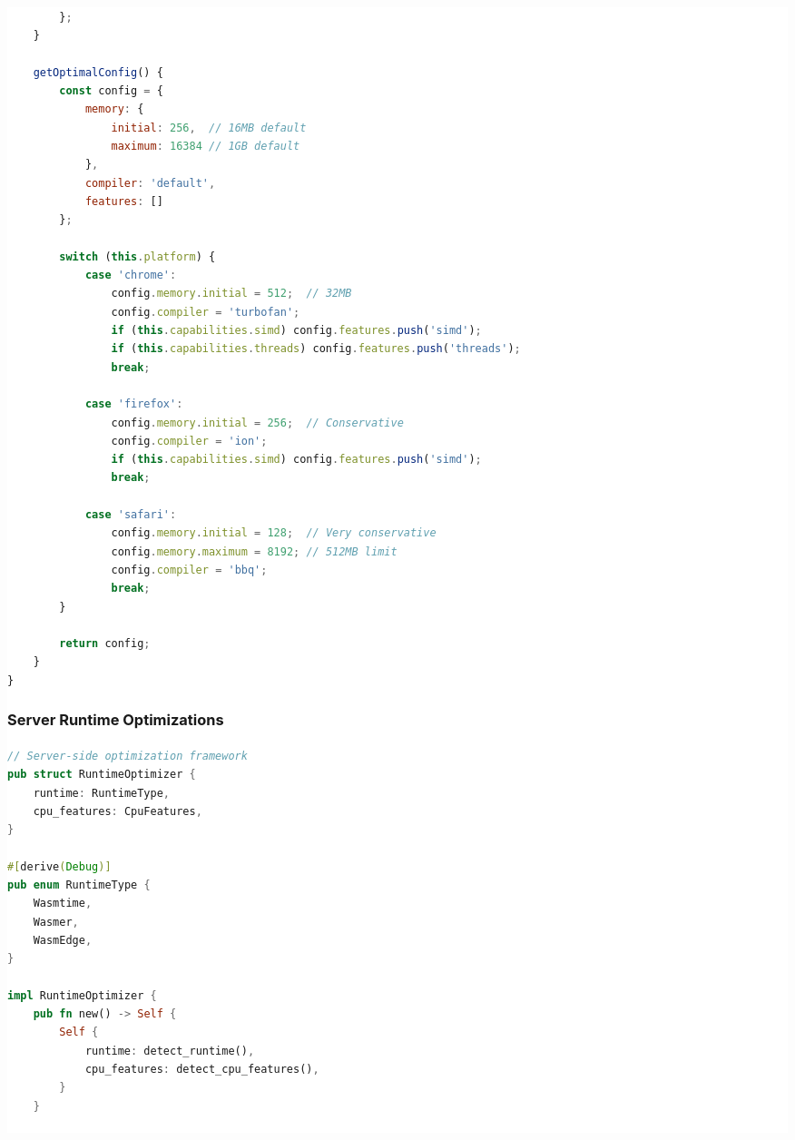 ```javascript
        };
    }
    
    getOptimalConfig() {
        const config = {
            memory: {
                initial: 256,  // 16MB default
                maximum: 16384 // 1GB default
            },
            compiler: 'default',
            features: []
        };
        
        switch (this.platform) {
            case 'chrome':
                config.memory.initial = 512;  // 32MB
                config.compiler = 'turbofan';
                if (this.capabilities.simd) config.features.push('simd');
                if (this.capabilities.threads) config.features.push('threads');
                break;
                
            case 'firefox':
                config.memory.initial = 256;  // Conservative
                config.compiler = 'ion';
                if (this.capabilities.simd) config.features.push('simd');
                break;
                
            case 'safari':
                config.memory.initial = 128;  // Very conservative
                config.memory.maximum = 8192; // 512MB limit
                config.compiler = 'bbq';
                break;
        }
        
        return config;
    }
}
```

### Server Runtime Optimizations

```rust
// Server-side optimization framework
pub struct RuntimeOptimizer {
    runtime: RuntimeType,
    cpu_features: CpuFeatures,
}

#[derive(Debug)]
pub enum RuntimeType {
    Wasmtime,
    Wasmer,
    WasmEdge,
}

impl RuntimeOptimizer {
    pub fn new() -> Self {
        Self {
            runtime: detect_runtime(),
            cpu_features: detect_cpu_features(),
        }
    }
    
```